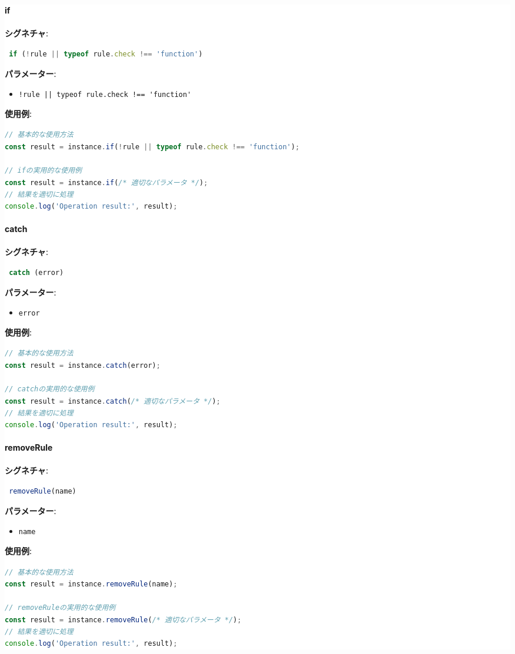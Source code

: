 #### if

**シグネチャ**:
```javascript
 if (!rule || typeof rule.check !== 'function')
```

**パラメーター**:
- `!rule || typeof rule.check !== 'function'`

**使用例**:
```javascript
// 基本的な使用方法
const result = instance.if(!rule || typeof rule.check !== 'function');

// ifの実用的な使用例
const result = instance.if(/* 適切なパラメータ */);
// 結果を適切に処理
console.log('Operation result:', result);
```

#### catch

**シグネチャ**:
```javascript
 catch (error)
```

**パラメーター**:
- `error`

**使用例**:
```javascript
// 基本的な使用方法
const result = instance.catch(error);

// catchの実用的な使用例
const result = instance.catch(/* 適切なパラメータ */);
// 結果を適切に処理
console.log('Operation result:', result);
```

#### removeRule

**シグネチャ**:
```javascript
 removeRule(name)
```

**パラメーター**:
- `name`

**使用例**:
```javascript
// 基本的な使用方法
const result = instance.removeRule(name);

// removeRuleの実用的な使用例
const result = instance.removeRule(/* 適切なパラメータ */);
// 結果を適切に処理
console.log('Operation result:', result);
```
